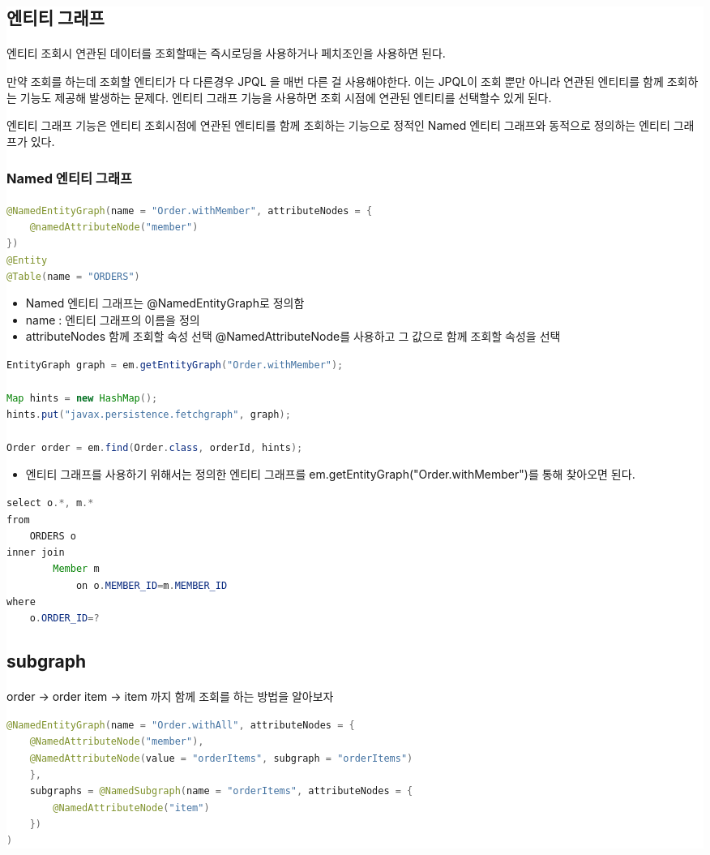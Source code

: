 
## 엔티티 그래프

엔티티 조회시 연관된 데이터를 조회할때는 즉시로딩을 사용하거나 페치조인을 사용하면 된다.

만약 조회를 하는데 조회할 엔티티가 다 다른경우 JPQL 을 매번 다른 걸 사용해야한다. 이는  JPQL이 조회 뿐만 아니라 연관된 엔티티를 함께 조회하는 기능도 제공해 발생하는 문제다. 엔티티 그래프 기능을 사용하면 조회 시점에 연관된 엔티티를 선택할수 있게 된다.

엔티티 그래프 기능은 엔티티 조회시점에 연관된 엔티티를 함께 조회하는 기능으로  정적인 Named 엔티티 그래프와 동적으로 정의하는 엔티티 그래프가 있다.

### Named 엔티티 그래프

```java
@NamedEntityGraph(name = "Order.withMember", attributeNodes = {
	@namedAttributeNode("member")
})
@Entity
@Table(name = "ORDERS")
```

- Named 엔티티 그래프는 @NamedEntityGraph로 정의함
- name : 엔티티 그래프의 이름을 정의
- attributeNodes 함께 조회할 속성 선택 @NamedAttributeNode를 사용하고 그 값으로 함께 조회할 속성을 선택

```java
EntityGraph graph = em.getEntityGraph("Order.withMember");

Map hints = new HashMap();
hints.put("javax.persistence.fetchgraph", graph);

Order order = em.find(Order.class, orderId, hints);
```

- 엔티티 그래프를 사용하기 위해서는 정의한 엔티티 그래프를 em.getEntityGraph("Order.withMember")를 통해 찾아오면 된다.

```java
select o.*, m.*
from
	ORDERS o
inner join
		Member m
			on o.MEMBER_ID=m.MEMBER_ID
where
	o.ORDER_ID=?
```

## subgraph

order → order item → item 까지 함께 조회를 하는 방법을 알아보자

```java
@NamedEntityGraph(name = "Order.withAll", attributeNodes = {
	@NamedAttributeNode("member"),
	@NamedAttributeNode(value = "orderItems", subgraph = "orderItems")
	},
	subgraphs = @NamedSubgraph(name = "orderItems", attributeNodes = {
		@NamedAttributeNode("item")
	})
)
```
